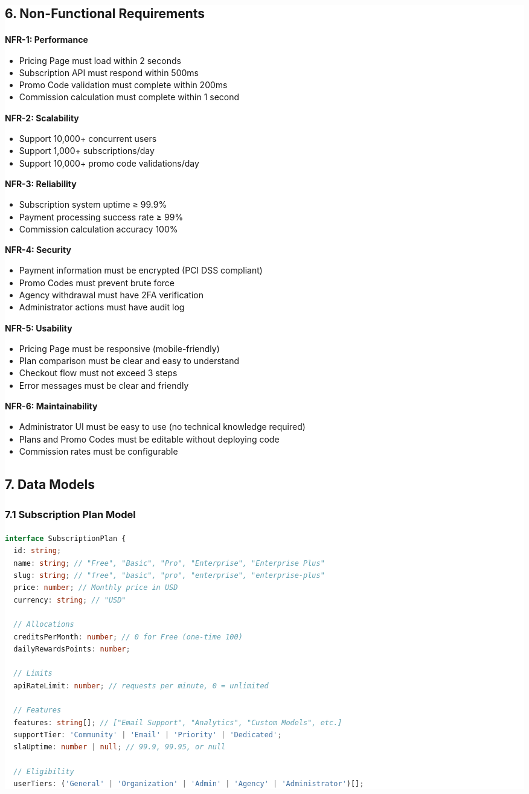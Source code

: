 ## 6. Non-Functional Requirements

**NFR-1: Performance**

- Pricing Page must load within 2 seconds
- Subscription API must respond within 500ms
- Promo Code validation must complete within 200ms
- Commission calculation must complete within 1 second

**NFR-2: Scalability**

- Support 10,000+ concurrent users
- Support 1,000+ subscriptions/day
- Support 10,000+ promo code validations/day

**NFR-3: Reliability**

- Subscription system uptime ≥ 99.9%
- Payment processing success rate ≥ 99%
- Commission calculation accuracy 100%

**NFR-4: Security**

- Payment information must be encrypted (PCI DSS compliant)
- Promo Codes must prevent brute force
- Agency withdrawal must have 2FA verification
- Administrator actions must have audit log

**NFR-5: Usability**

- Pricing Page must be responsive (mobile-friendly)
- Plan comparison must be clear and easy to understand
- Checkout flow must not exceed 3 steps
- Error messages must be clear and friendly

**NFR-6: Maintainability**

- Administrator UI must be easy to use (no technical knowledge required)
- Plans and Promo Codes must be editable without deploying code
- Commission rates must be configurable

## 7. Data Models

### 7.1 Subscription Plan Model

```typescript
interface SubscriptionPlan {
  id: string;
  name: string; // "Free", "Basic", "Pro", "Enterprise", "Enterprise Plus"
  slug: string; // "free", "basic", "pro", "enterprise", "enterprise-plus"
  price: number; // Monthly price in USD
  currency: string; // "USD"

  // Allocations
  creditsPerMonth: number; // 0 for Free (one-time 100)
  dailyRewardsPoints: number;

  // Limits
  apiRateLimit: number; // requests per minute, 0 = unlimited

  // Features
  features: string[]; // ["Email Support", "Analytics", "Custom Models", etc.]
  supportTier: 'Community' | 'Email' | 'Priority' | 'Dedicated';
  slaUptime: number | null; // 99.9, 99.95, or null

  // Eligibility
  userTiers: ('General' | 'Organization' | 'Admin' | 'Agency' | 'Administrator')[];

```
